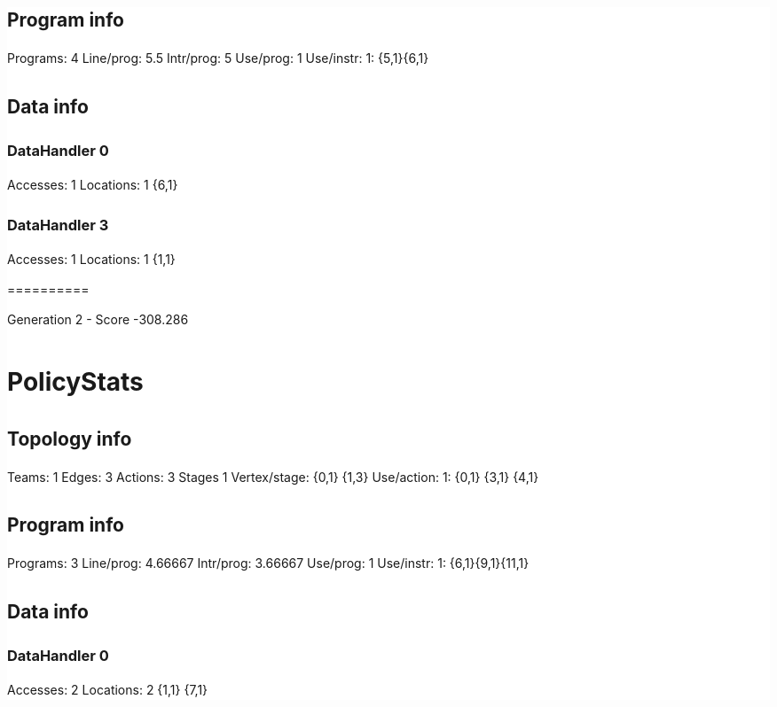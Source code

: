 ## Program info
Programs:	4
Line/prog:	5.5
Intr/prog:	5
Use/prog:	1
Use/instr:	1: {5,1}{6,1}

## Data info

### DataHandler 0
Accesses:	1
Locations:	1
{6,1} 

### DataHandler 3
Accesses:	1
Locations:	1
{1,1} 


==========

Generation 2 - Score -308.286

# PolicyStats
## Topology info
Teams:		1
Edges:		3
Actions:	3
Stages		1
Vertex/stage:	{0,1} {1,3} 
Use/action:	1: {0,1} {3,1} {4,1} 

## Program info
Programs:	3
Line/prog:	4.66667
Intr/prog:	3.66667
Use/prog:	1
Use/instr:	1: {6,1}{9,1}{11,1}

## Data info

### DataHandler 0
Accesses:	2
Locations:	2
{1,1} {7,1} 
